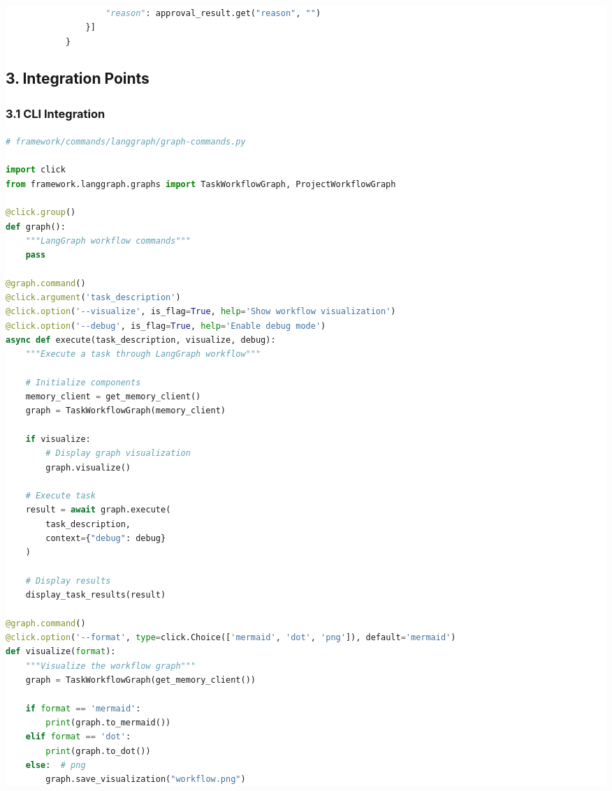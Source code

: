 ```python
                    "reason": approval_result.get("reason", "")
                }]
            }
```

## 3. Integration Points

### 3.1 CLI Integration

```python
# framework/commands/langgraph/graph-commands.py

import click
from framework.langgraph.graphs import TaskWorkflowGraph, ProjectWorkflowGraph

@click.group()
def graph():
    """LangGraph workflow commands"""
    pass

@graph.command()
@click.argument('task_description')
@click.option('--visualize', is_flag=True, help='Show workflow visualization')
@click.option('--debug', is_flag=True, help='Enable debug mode')
async def execute(task_description, visualize, debug):
    """Execute a task through LangGraph workflow"""
    
    # Initialize components
    memory_client = get_memory_client()
    graph = TaskWorkflowGraph(memory_client)
    
    if visualize:
        # Display graph visualization
        graph.visualize()
    
    # Execute task
    result = await graph.execute(
        task_description,
        context={"debug": debug}
    )
    
    # Display results
    display_task_results(result)

@graph.command()
@click.option('--format', type=click.Choice(['mermaid', 'dot', 'png']), default='mermaid')
def visualize(format):
    """Visualize the workflow graph"""
    graph = TaskWorkflowGraph(get_memory_client())
    
    if format == 'mermaid':
        print(graph.to_mermaid())
    elif format == 'dot':
        print(graph.to_dot())
    else:  # png
        graph.save_visualization("workflow.png")
```
